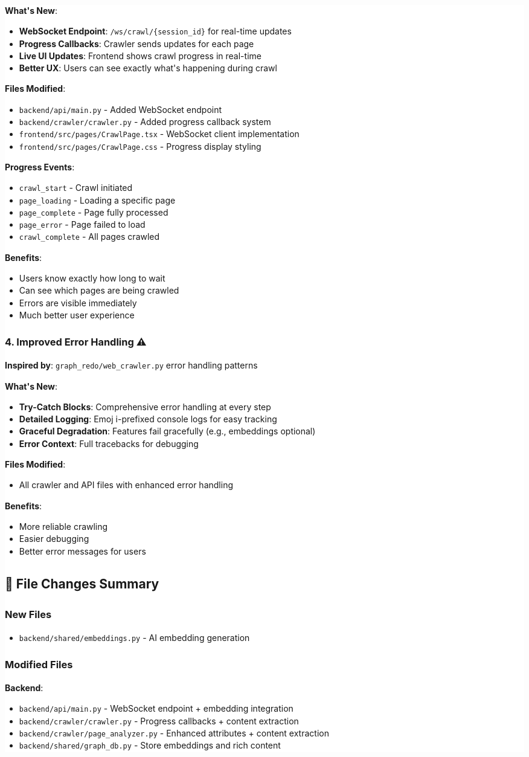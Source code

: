 **What's New**:
- **WebSocket Endpoint**: `/ws/crawl/{session_id}` for real-time updates
- **Progress Callbacks**: Crawler sends updates for each page
- **Live UI Updates**: Frontend shows crawl progress in real-time
- **Better UX**: Users can see exactly what's happening during crawl

**Files Modified**:
- `backend/api/main.py` - Added WebSocket endpoint
- `backend/crawler/crawler.py` - Added progress callback system
- `frontend/src/pages/CrawlPage.tsx` - WebSocket client implementation
- `frontend/src/pages/CrawlPage.css` - Progress display styling

**Progress Events**:
- `crawl_start` - Crawl initiated
- `page_loading` - Loading a specific page
- `page_complete` - Page fully processed
- `page_error` - Page failed to load
- `crawl_complete` - All pages crawled

**Benefits**:
- Users know exactly how long to wait
- Can see which pages are being crawled
- Errors are visible immediately
- Much better user experience

### 4. **Improved Error Handling** ⚠️

**Inspired by**: `graph_redo/web_crawler.py` error handling patterns

**What's New**:
- **Try-Catch Blocks**: Comprehensive error handling at every step
- **Detailed Logging**: Emoj i-prefixed console logs for easy tracking
- **Graceful Degradation**: Features fail gracefully (e.g., embeddings optional)
- **Error Context**: Full tracebacks for debugging

**Files Modified**:
- All crawler and API files with enhanced error handling

**Benefits**:
- More reliable crawling
- Easier debugging
- Better error messages for users

## 📁 File Changes Summary

### New Files
- `backend/shared/embeddings.py` - AI embedding generation

### Modified Files

**Backend**:
- `backend/api/main.py` - WebSocket endpoint + embedding integration
- `backend/crawler/crawler.py` - Progress callbacks + content extraction
- `backend/crawler/page_analyzer.py` - Enhanced attributes + content extraction
- `backend/shared/graph_db.py` - Store embeddings and rich content
